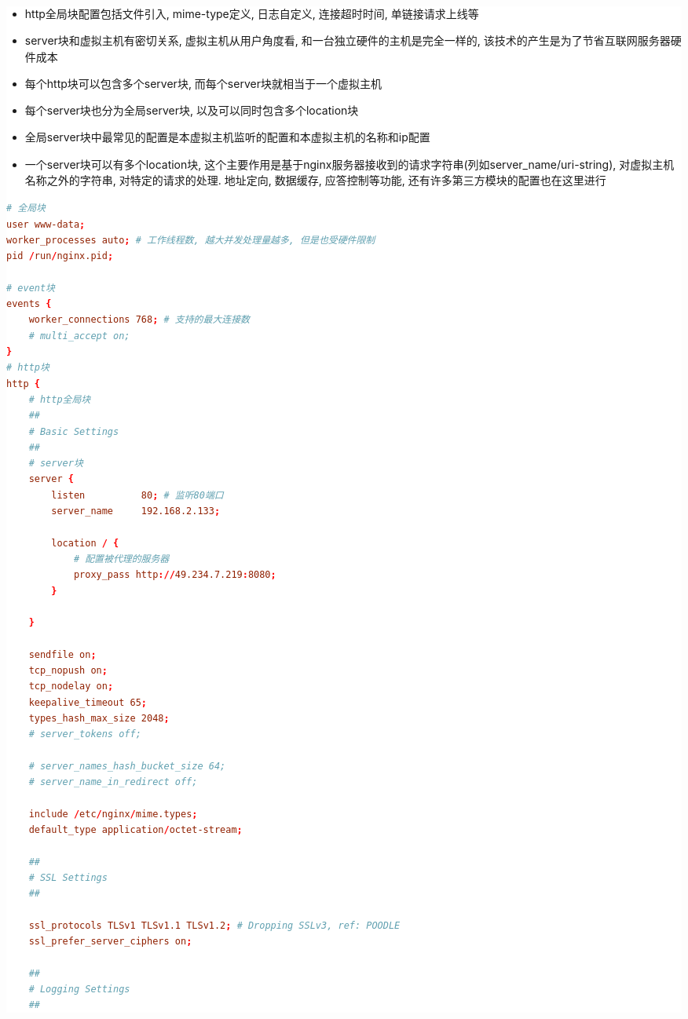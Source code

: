   - http全局块配置包括文件引入, mime-type定义, 日志自定义, 连接超时时间, 单链接请求上线等

  - server块和虚拟主机有密切关系, 虚拟主机从用户角度看, 和一台独立硬件的主机是完全一样的, 该技术的产生是为了节省互联网服务器硬件成本

  - 每个http块可以包含多个server块, 而每个server块就相当于一个虚拟主机

  - 每个server块也分为全局server块, 以及可以同时包含多个location块

  - 全局server块中最常见的配置是本虚拟主机监听的配置和本虚拟主机的名称和ip配置

  - 一个server块可以有多个location块, 这个主要作用是基于nginx服务器接收到的请求字符串(列如server_name/uri-string), 对虚拟主机名称之外的字符串, 对特定的请求的处理.   地址定向, 数据缓存, 应答控制等功能, 还有许多第三方模块的配置也在这里进行

    

~~~conf
# 全局块
user www-data;
worker_processes auto; # 工作线程数, 越大并发处理量越多, 但是也受硬件限制
pid /run/nginx.pid;

# event块
events {
	worker_connections 768; # 支持的最大连接数
	# multi_accept on;
}
# http块
http {
	# http全局块
	##
	# Basic Settings
	##
	# server块
	server {
		listen 			80; # 监听80端口
		server_name		192.168.2.133;
		
		location / {
			# 配置被代理的服务器
			proxy_pass http://49.234.7.219:8080;
		}
		
	}

	sendfile on;
	tcp_nopush on;
	tcp_nodelay on;
	keepalive_timeout 65;
	types_hash_max_size 2048;
	# server_tokens off;

	# server_names_hash_bucket_size 64;
	# server_name_in_redirect off;

	include /etc/nginx/mime.types;
	default_type application/octet-stream;

	##
	# SSL Settings
	##

	ssl_protocols TLSv1 TLSv1.1 TLSv1.2; # Dropping SSLv3, ref: POODLE
	ssl_prefer_server_ciphers on;

	##
	# Logging Settings
	##
~~~